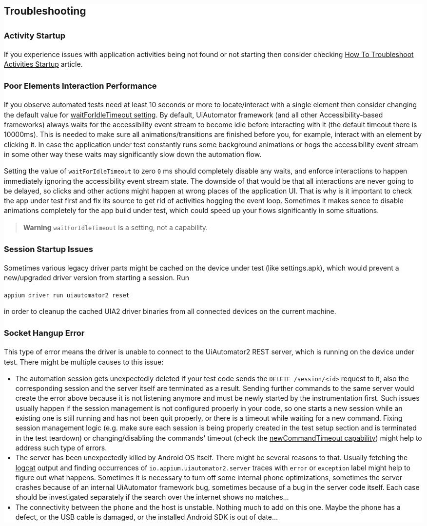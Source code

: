 
## Troubleshooting

### Activity Startup

If you experience issues with application activities being not found or not starting then consider checking [How To Troubleshoot Activities Startup](docs/activity-startup.md) article.

### Poor Elements Interaction Performance

If you observe automated tests need at least 10 seconds or more to locate/interact with a single element then consider changing the default value for [waitForIdleTimeout setting](#settings-api). By default, UiAutomator framework (and all other Accessibility-based frameworks) always waits for the accessibility event stream to become idle before interacting with it (the default timeout there is 10000ms). This is needed to make sure all animations/transitions are finished before you, for example, interact with an element by clicking it. In case the application under test constantly runs some background animations or hogs the accessibility event stream in some other way these waits may significantly slow down the automation flow.

Setting the value of `waitForIdleTimeout` to zero `0` ms should completely disable any waits, and enforce interactions to happen immediately ignoring the accessibility event stream state. The downside of that would be that all interactions are never going to be delayed, so clicks and other actions might happen at wrong places of the application UI. That is why is it important to check the app under test first and fix its source to get rid of activities hogging the event loop. Sometimes it makes sence to disable animations completely for the app build under test, which could speed up your flows significantly in some situations.

> **Warning**
> `waitForIdleTimeout` is a setting, not a capability.

### Session Startup Issues

Sometimes various legacy driver parts might be cached on the device under test (like settings.apk), which would prevent a new/upgraded driver version from starting a session. Run

```bash
appium driver run uiautomator2 reset
```

in order to cleanup the cached UIA2 driver binaries from all connected devices on the current machine.

### Socket Hangup Error

This type of error means the driver is unable to connect to the UiAutomator2 REST server, which is running on the device under test. There might be multiple causes to this issue:
- The automation session gets unexpectedly deleted if your test code sends the `DELETE /session/<id>` request to it, also the corresponding session and the server itself are terminated as a result. Sending further commands to the same server would create the error above because it is not listening anymore and must be newly started by the instrumentation first. Such issues usually happen if the session management is not configured properly in your code, so one starts a new session while an existing one is still running and has not been quit properly, or there is a timeout while waiting for a new command. Fixing session management logic (e.g. make sure each session is being properly created in the test setup section and is terminated in the test teardown) or changing/disabling the commands' timeout (check the [newCommandTimeout capability](#other)) might help to address such type of errors.
- The server has been unexpectedly killed by Android OS itself. There might be several reasons to that. Usually fetching the [logcat](https://developer.android.com/studio/command-line/logcat) output and finding occurrences of `io.appium.uiautomator2.server` traces with `error` or `exception` label might help to figure out what happens. Sometimes it is necessary to turn off some internal phone optimizations, sometimes the server crashes because of an internal UiAutomator framework bug, sometimes because of a bug in the server code itself. Each case should be investigated separately if the search over the internet shows no matches…
- The connectivity between the phone and the host is unstable. Nothing much to add on this one. Maybe the phone has a defect, or the USB cable is damaged, or the installed Android SDK is out of date…
